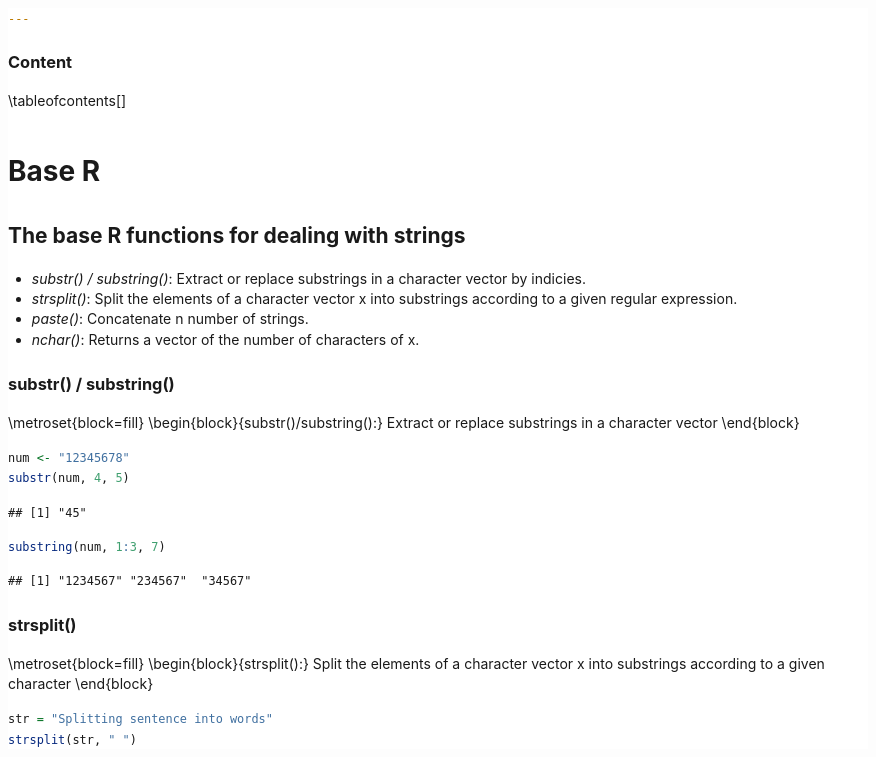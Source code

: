 ```yaml
---
```




### Content
\tableofcontents[]

# Base R

## The base R functions for dealing with strings
- *substr() / substring()*: Extract or replace substrings in a character vector by indicies.
- *strsplit()*: Split the elements of a character vector x into substrings according to a given regular expression.
- *paste()*: Concatenate n number of strings.
- *nchar()*: Returns a vector of the number of characters of x.


### substr() / substring()

\metroset{block=fill} 
\begin{block}{substr()/substring():}
  Extract or replace substrings in a character vector
\end{block}

```r
num <- "12345678"
substr(num, 4, 5)
```

```
## [1] "45"
```

```r
substring(num, 1:3, 7)
```

```
## [1] "1234567" "234567"  "34567"
```


### strsplit()

\metroset{block=fill} 
\begin{block}{strsplit():}
  Split the elements of a character vector x into substrings according to a given character
\end{block}

```r
str = "Splitting sentence into words"
strsplit(str, " ")
```
